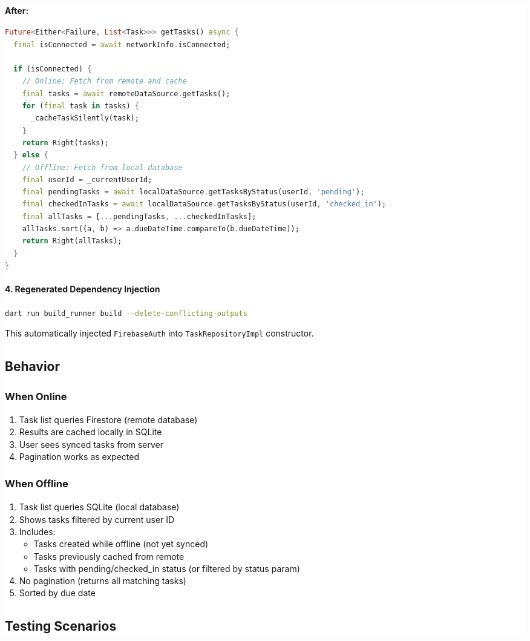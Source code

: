 **After:**
```dart
Future<Either<Failure, List<Task>>> getTasks() async {
  final isConnected = await networkInfo.isConnected;

  if (isConnected) {
    // Online: Fetch from remote and cache
    final tasks = await remoteDataSource.getTasks();
    for (final task in tasks) {
      _cacheTaskSilently(task);
    }
    return Right(tasks);
  } else {
    // Offline: Fetch from local database
    final userId = _currentUserId;
    final pendingTasks = await localDataSource.getTasksByStatus(userId, 'pending');
    final checkedInTasks = await localDataSource.getTasksByStatus(userId, 'checked_in');
    final allTasks = [...pendingTasks, ...checkedInTasks];
    allTasks.sort((a, b) => a.dueDateTime.compareTo(b.dueDateTime));
    return Right(allTasks);
  }
}
```

#### 4. Regenerated Dependency Injection
```bash
dart run build_runner build --delete-conflicting-outputs
```

This automatically injected `FirebaseAuth` into `TaskRepositoryImpl` constructor.

## Behavior

### When Online
1. Task list queries Firestore (remote database)
2. Results are cached locally in SQLite
3. User sees synced tasks from server
4. Pagination works as expected

### When Offline
1. Task list queries SQLite (local database)
2. Shows tasks filtered by current user ID
3. Includes:
   - Tasks created while offline (not yet synced)
   - Tasks previously cached from remote
   - Tasks with pending/checked_in status (or filtered by status param)
4. No pagination (returns all matching tasks)
5. Sorted by due date

## Testing Scenarios

